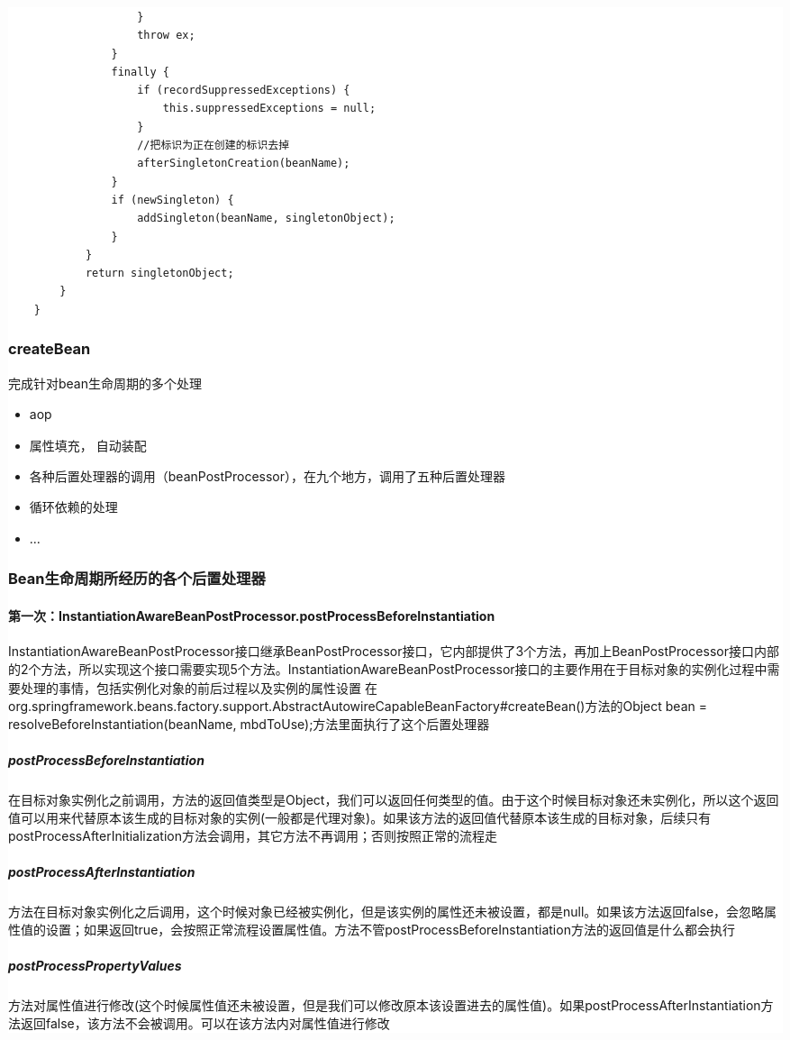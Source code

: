 ```
					}
					throw ex;
				}
				finally {
					if (recordSuppressedExceptions) {
						this.suppressedExceptions = null;
					}
					//把标识为正在创建的标识去掉
					afterSingletonCreation(beanName);
				}
				if (newSingleton) {
					addSingleton(beanName, singletonObject);
				}
			}
			return singletonObject;
		}
	}
```

### createBean
完成针对bean生命周期的多个处理

- aop

- 属性填充， 自动装配

- 各种后置处理器的调用（beanPostProcessor），在九个地方，调用了五种后置处理器

- 循环依赖的处理

- ...


### Bean生命周期所经历的各个后置处理器

#### 第一次：InstantiationAwareBeanPostProcessor.postProcessBeforeInstantiation
InstantiationAwareBeanPostProcessor接口继承BeanPostProcessor接口，它内部提供了3个方法，再加上BeanPostProcessor接口内部的2个方法，所以实现这个接口需要实现5个方法。InstantiationAwareBeanPostProcessor接口的主要作用在于目标对象的实例化过程中需要处理的事情，包括实例化对象的前后过程以及实例的属性设置
在org.springframework.beans.factory.support.AbstractAutowireCapableBeanFactory#createBean()方法的Object bean = resolveBeforeInstantiation(beanName, mbdToUse);方法里面执行了这个后置处理器

##### postProcessBeforeInstantiation
在目标对象实例化之前调用，方法的返回值类型是Object，我们可以返回任何类型的值。由于这个时候目标对象还未实例化，所以这个返回值可以用来代替原本该生成的目标对象的实例(一般都是代理对象)。如果该方法的返回值代替原本该生成的目标对象，后续只有postProcessAfterInitialization方法会调用，其它方法不再调用；否则按照正常的流程走

##### postProcessAfterInstantiation
方法在目标对象实例化之后调用，这个时候对象已经被实例化，但是该实例的属性还未被设置，都是null。如果该方法返回false，会忽略属性值的设置；如果返回true，会按照正常流程设置属性值。方法不管postProcessBeforeInstantiation方法的返回值是什么都会执行

##### postProcessPropertyValues
方法对属性值进行修改(这个时候属性值还未被设置，但是我们可以修改原本该设置进去的属性值)。如果postProcessAfterInstantiation方法返回false，该方法不会被调用。可以在该方法内对属性值进行修改
